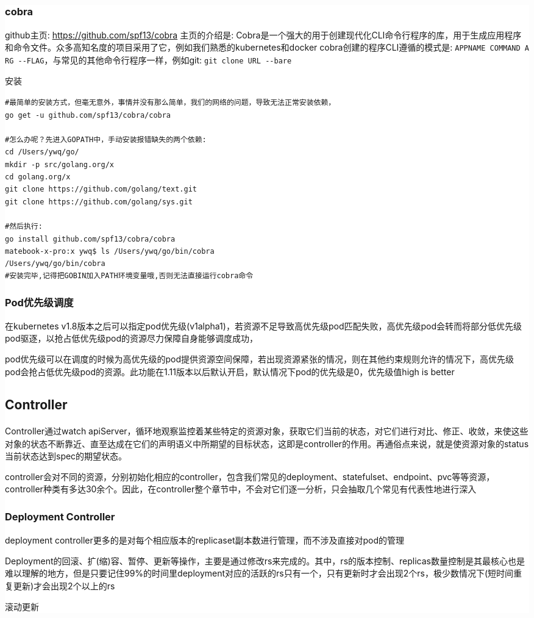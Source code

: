 ### cobra

github主页: https://github.com/spf13/cobra 主页的介绍是: Cobra是一个强大的用于创建现代化CLI命令行程序的库，用于生成应用程序和命令文件。众多高知名度的项目采用了它，例如我们熟悉的kubernetes和docker cobra创建的程序CLI遵循的模式是: `APPNAME COMMAND ARG --FLAG`，与常见的其他命令行程序一样，例如git: `git clone URL --bare`

安装

```shell
#最简单的安装方式，但毫无意外，事情并没有那么简单，我们的网络的问题，导致无法正常安装依赖，
go get -u github.com/spf13/cobra/cobra

#怎么办呢？先进入GOPATH中，手动安装报错缺失的两个依赖:
cd /Users/ywq/go/
mkdir -p src/golang.org/x
cd golang.org/x
git clone https://github.com/golang/text.git
git clone https://github.com/golang/sys.git

#然后执行:
go install github.com/spf13/cobra/cobra
matebook-x-pro:x ywq$ ls /Users/ywq/go/bin/cobra
/Users/ywq/go/bin/cobra
#安装完毕,记得把GOBIN加入PATH环境变量哦,否则无法直接运行cobra命令
```





### Pod优先级调度

在kubernetes v1.8版本之后可以指定pod优先级(v1alpha1)，若资源不足导致高优先级pod匹配失败，高优先级pod会转而将部分低优先级pod驱逐，以抢占低优先级pod的资源尽力保障自身能够调度成功，

pod优先级可以在调度的时候为高优先级的pod提供资源空间保障，若出现资源紧张的情况，则在其他约束规则允许的情况下，高优先级pod会抢占低优先级pod的资源。此功能在1.11版本以后默认开启，默认情况下pod的优先级是0，优先级值high is better



## Controller

Controller通过watch apiServer，循环地观察监控着某些特定的资源对象，获取它们当前的状态，对它们进行对比、修正、收敛，来使这些对象的状态不断靠近、直至达成在它们的声明语义中所期望的目标状态，这即是controller的作用。再通俗点来说，就是使资源对象的status当前状态达到spec的期望状态。

controller会对不同的资源，分别初始化相应的controller，包含我们常见的deployment、statefulset、endpoint、pvc等等资源，controller种类有多达30余个。因此，在controller整个章节中，不会对它们逐一分析，只会抽取几个常见有代表性地进行深入

### Deployment Controller

deployment controller更多的是对每个相应版本的replicaset副本数进行管理，而不涉及直接对pod的管理

Deployment的回滚、扩(缩)容、暂停、更新等操作，主要是通过修改rs来完成的。其中，rs的版本控制、replicas数量控制是其最核心也是难以理解的地方，但是只要记住99%的时间里deployment对应的活跃的rs只有一个，只有更新时才会出现2个rs，极少数情况下(短时间重复更新)才会出现2个以上的rs

滚动更新
